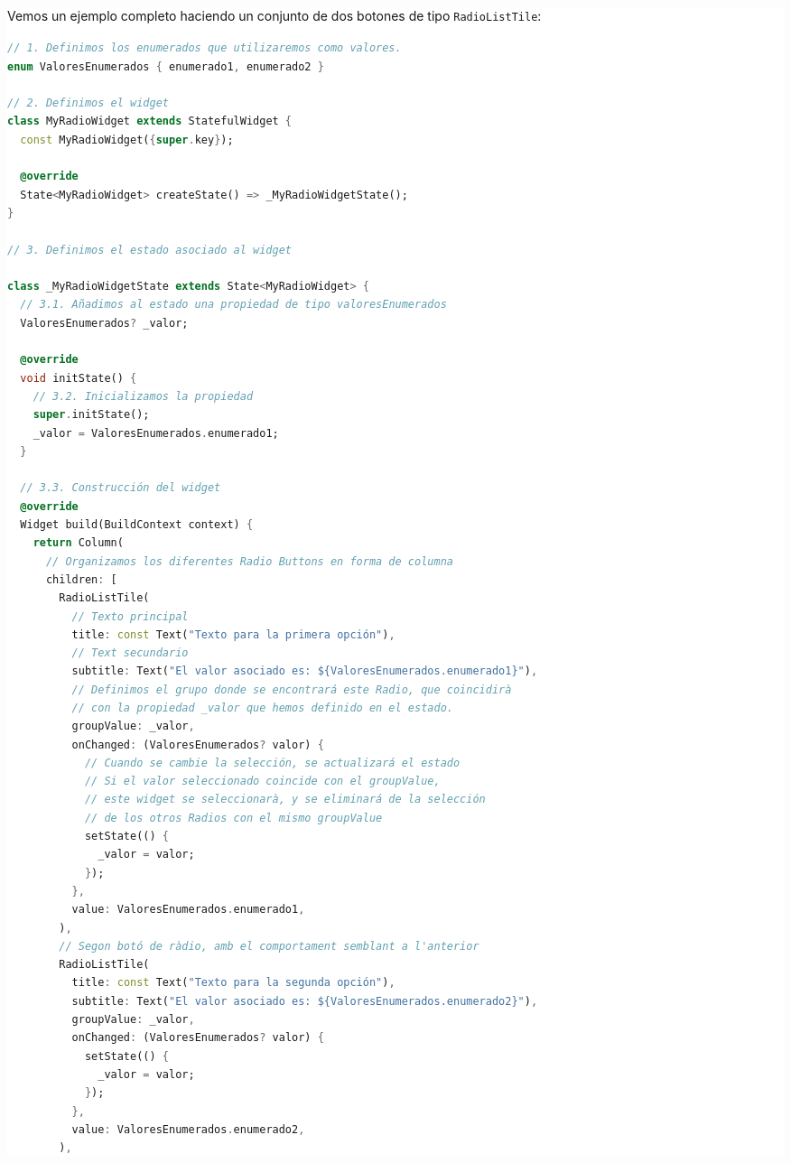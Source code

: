 Vemos un ejemplo completo haciendo un conjunto de dos botones de tipo `RadioListTile`:

```dart
// 1. Definimos los enumerados que utilizaremos como valores.
enum ValoresEnumerados { enumerado1, enumerado2 }

// 2. Definimos el widget
class MyRadioWidget extends StatefulWidget {
  const MyRadioWidget({super.key});

  @override
  State<MyRadioWidget> createState() => _MyRadioWidgetState();
}

// 3. Definimos el estado asociado al widget

class _MyRadioWidgetState extends State<MyRadioWidget> {
  // 3.1. Añadimos al estado una propiedad de tipo valoresEnumerados
  ValoresEnumerados? _valor;

  @override
  void initState() {
    // 3.2. Inicializamos la propiedad
    super.initState();
    _valor = ValoresEnumerados.enumerado1;
  }

  // 3.3. Construcción del widget
  @override
  Widget build(BuildContext context) {
    return Column(
      // Organizamos los diferentes Radio Buttons en forma de columna
      children: [
        RadioListTile(
          // Texto principal
          title: const Text("Texto para la primera opción"),
          // Text secundario
          subtitle: Text("El valor asociado es: ${ValoresEnumerados.enumerado1}"),
          // Definimos el grupo donde se encontrará este Radio, que coincidirà          
          // con la propiedad _valor que hemos definido en el estado.
          groupValue: _valor,
          onChanged: (ValoresEnumerados? valor) {
            // Cuando se cambie la selección, se actualizará el estado
            // Si el valor seleccionado coincide con el groupValue,
            // este widget se seleccionarà, y se eliminará de la selección
            // de los otros Radios con el mismo groupValue
            setState(() {
              _valor = valor;
            });
          },
          value: ValoresEnumerados.enumerado1,
        ),
        // Segon botó de ràdio, amb el comportament semblant a l'anterior
        RadioListTile(
          title: const Text("Texto para la segunda opción"),
          subtitle: Text("El valor asociado es: ${ValoresEnumerados.enumerado2}"),
          groupValue: _valor,
          onChanged: (ValoresEnumerados? valor) {
            setState(() {
              _valor = valor;
            });
          },
          value: ValoresEnumerados.enumerado2,
        ),
```